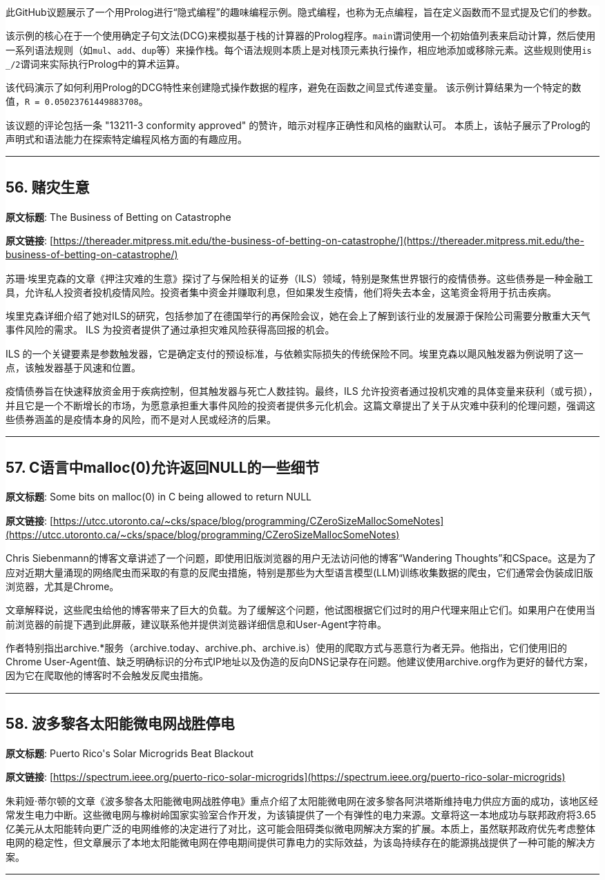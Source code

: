 此GitHub议题展示了一个用Prolog进行“隐式编程”的趣味编程示例。隐式编程，也称为无点编程，旨在定义函数而不显式提及它们的参数。

该示例的核心在于一个使用确定子句文法(DCG)来模拟基于栈的计算器的Prolog程序。`main`谓词使用一个初始值列表来启动计算，然后使用一系列语法规则（如`mul`、`add`、`dup`等）来操作栈。每个语法规则本质上是对栈顶元素执行操作，相应地添加或移除元素。这些规则使用`is_/2`谓词来实际执行Prolog中的算术运算。

该代码演示了如何利用Prolog的DCG特性来创建隐式操作数据的程序，避免在函数之间显式传递变量。 该示例计算结果为一个特定的数值，`R = 0.05023761449883708`。

该议题的评论包括一条 "13211-3 conformity approved" 的赞许，暗示对程序正确性和风格的幽默认可。 本质上，该帖子展示了Prolog的声明式和语法能力在探索特定编程风格方面的有趣应用。

---

## 56. 赌灾生意

**原文标题**: The Business of Betting on Catastrophe

**原文链接**: [https://thereader.mitpress.mit.edu/the-business-of-betting-on-catastrophe/](https://thereader.mitpress.mit.edu/the-business-of-betting-on-catastrophe/)

苏珊·埃里克森的文章《押注灾难的生意》探讨了与保险相关的证券（ILS）领域，特别是聚焦世界银行的疫情债券。这些债券是一种金融工具，允许私人投资者投机疫情风险。投资者集中资金并赚取利息，但如果发生疫情，他们将失去本金，这笔资金将用于抗击疾病。

埃里克森详细介绍了她对ILS的研究，包括参加了在德国举行的再保险会议，她在会上了解到该行业的发展源于保险公司需要分散重大天气事件风险的需求。 ILS 为投资者提供了通过承担灾难风险获得高回报的机会。

ILS 的一个关键要素是参数触发器，它是确定支付的预设标准，与依赖实际损失的传统保险不同。埃里克森以飓风触发器为例说明了这一点，该触发器基于风速和位置。

疫情债券旨在快速释放资金用于疾病控制，但其触发器与死亡人数挂钩。最终，ILS 允许投资者通过投机灾难的具体变量来获利（或亏损），并且它是一个不断增长的市场，为愿意承担重大事件风险的投资者提供多元化机会。这篇文章提出了关于从灾难中获利的伦理问题，强调这些债券涵盖的是疫情本身的风险，而不是对人民或经济的后果。

---

## 57. C语言中malloc(0)允许返回NULL的一些细节

**原文标题**: Some bits on malloc(0) in C being allowed to return NULL

**原文链接**: [https://utcc.utoronto.ca/~cks/space/blog/programming/CZeroSizeMallocSomeNotes](https://utcc.utoronto.ca/~cks/space/blog/programming/CZeroSizeMallocSomeNotes)

Chris Siebenmann的博客文章讲述了一个问题，即使用旧版浏览器的用户无法访问他的博客“Wandering Thoughts”和CSpace。这是为了应对近期大量涌现的网络爬虫而采取的有意的反爬虫措施，特别是那些为大型语言模型(LLM)训练收集数据的爬虫，它们通常会伪装成旧版浏览器，尤其是Chrome。

文章解释说，这些爬虫给他的博客带来了巨大的负载。为了缓解这个问题，他试图根据它们过时的用户代理来阻止它们。如果用户在使用当前浏览器的前提下遇到此屏蔽，建议联系他并提供浏览器详细信息和User-Agent字符串。

作者特别指出archive.*服务（archive.today、archive.ph、archive.is）使用的爬取方式与恶意行为者无异。他指出，它们使用旧的Chrome User-Agent值、缺乏明确标识的分布式IP地址以及伪造的反向DNS记录存在问题。他建议使用archive.org作为更好的替代方案，因为它在爬取他的博客时不会触发反爬虫措施。

---

## 58. 波多黎各太阳能微电网战胜停电

**原文标题**: Puerto Rico's Solar Microgrids Beat Blackout

**原文链接**: [https://spectrum.ieee.org/puerto-rico-solar-microgrids](https://spectrum.ieee.org/puerto-rico-solar-microgrids)

朱莉娅·蒂尔顿的文章《波多黎各太阳能微电网战胜停电》重点介绍了太阳能微电网在波多黎各阿洪塔斯维持电力供应方面的成功，该地区经常发生电力中断。这些微电网与橡树岭国家实验室合作开发，为该镇提供了一个有弹性的电力来源。文章将这一本地成功与联邦政府将3.65亿美元从太阳能转向更广泛的电网维修的决定进行了对比，这可能会阻碍类似微电网解决方案的扩展。本质上，虽然联邦政府优先考虑整体电网的稳定性，但文章展示了本地太阳能微电网在停电期间提供可靠电力的实际效益，为该岛持续存在的能源挑战提供了一种可能的解决方案。

---